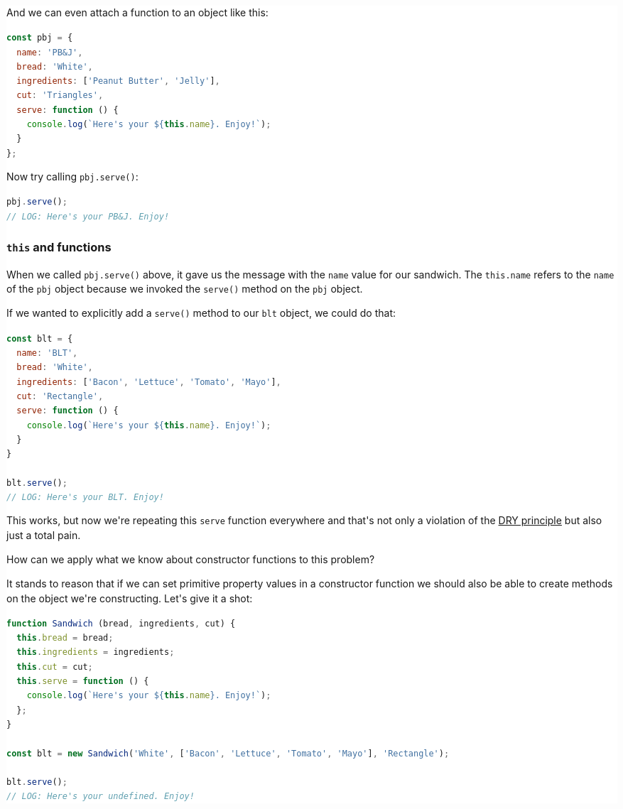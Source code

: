 And we can even attach a function to an object like this:
```js
const pbj = {
  name: 'PB&J',
  bread: 'White',
  ingredients: ['Peanut Butter', 'Jelly'],
  cut: 'Triangles',
  serve: function () {
    console.log(`Here's your ${this.name}. Enjoy!`);
  }
};
```

Now try calling `pbj.serve()`:
```js
pbj.serve();
// LOG: Here's your PB&J. Enjoy!
```

### `this` and functions
When we called `pbj.serve()` above, it gave us the message with the `name` value for our sandwich. The `this.name` refers to the `name` of the `pbj` object because we invoked the `serve()` method on the `pbj` object.

If we wanted to explicitly add a `serve()` method to our `blt` object, we could do that:
```js
const blt = {
  name: 'BLT',
  bread: 'White',
  ingredients: ['Bacon', 'Lettuce', 'Tomato', 'Mayo'],
  cut: 'Rectangle',
  serve: function () {
    console.log(`Here's your ${this.name}. Enjoy!`);
  }
}

blt.serve();
// LOG: Here's your BLT. Enjoy!
```

This works, but now we're repeating this `serve` function everywhere and that's not only a violation of the [DRY principle](https://en.wikipedia.org/wiki/Don%27t_repeat_yourself) but also just a total pain.

How can we apply what we know about constructor functions to this problem?

It stands to reason that if we can set primitive property values in a constructor function we should also be able to create methods on the object we're constructing. Let's give it a shot:
```js
function Sandwich (bread, ingredients, cut) {
  this.bread = bread;
  this.ingredients = ingredients;
  this.cut = cut;
  this.serve = function () {
    console.log(`Here's your ${this.name}. Enjoy!`);
  };
}

const blt = new Sandwich('White', ['Bacon', 'Lettuce', 'Tomato', 'Mayo'], 'Rectangle');

blt.serve();
// LOG: Here's your undefined. Enjoy!
```

